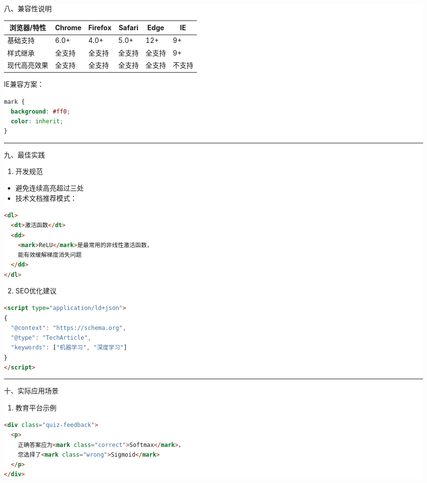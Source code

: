 八、兼容性说明 
 
| 浏览器/特性      | Chrome | Firefox | Safari | Edge  | IE    |
|------------------|--------|---------|--------|-------|-------|
| 基础支持         | 6.0+   | 4.0+    | 5.0+   | 12+   | 9+    |
| 样式继承         | 全支持 | 全支持  | 全支持 | 全支持| 9+    |
| 现代高亮效果     | 全支持 | 全支持  | 全支持 | 全支持| 不支持|
 
IE兼容方案：
```css 
mark {
  background: #ff0;
  color: inherit;
}
```
 
---
 
九、最佳实践 
 
1. 开发规范 
- 避免连续高亮超过三处 
- 技术文档推荐模式：
```html 
<dl>
  <dt>激活函数</dt>
  <dd>
    <mark>ReLU</mark>是最常用的非线性激活函数，
    能有效缓解梯度消失问题 
  </dd>
</dl>
```
 
2. SEO优化建议 
```html 
<script type="application/ld+json">
{
  "@context": "https://schema.org",
  "@type": "TechArticle",
  "keywords": ["机器学习", "深度学习"]
}
</script>
```
 
---
 
十、实际应用场景 
 
1. 教育平台示例 
```html 
<div class="quiz-feedback">
  <p>
    正确答案应为<mark class="correct">Softmax</mark>，
    您选择了<mark class="wrong">Sigmoid</mark>
  </p>
</div>
```
 